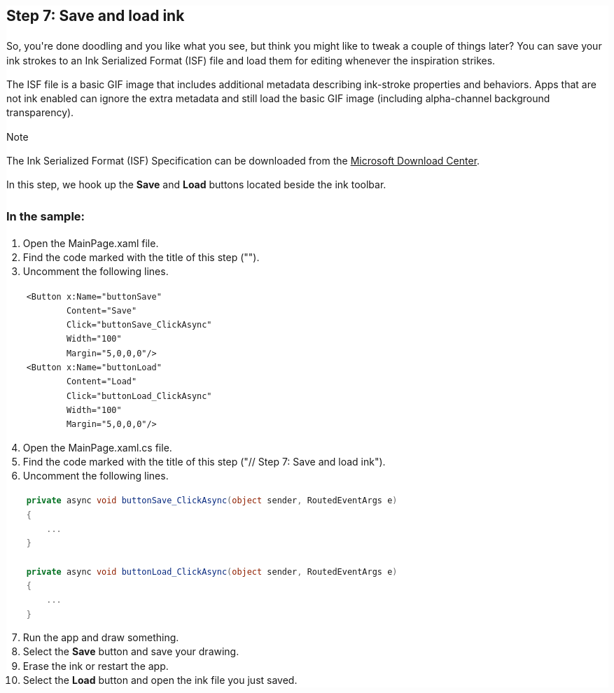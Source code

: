 
## Step 7: Save and load ink

So, you're done doodling and you like what you see, but think you might like to tweak a couple of things later? You can save your ink strokes to an Ink Serialized Format (ISF) file and load them for editing whenever the inspiration strikes.

The ISF file is a basic GIF image that includes additional metadata describing ink-stroke properties and behaviors. Apps that are not ink enabled can ignore the extra metadata and still load the basic GIF image (including alpha-channel background transparency).

> [!NOTE]
> The Ink Serialized Format (ISF) Specification can be downloaded from the [Microsoft Download Center](https://download.microsoft.com/download/0/B/E/0BE8BDD7-E5E8-422A-ABFD-4342ED7AD886/InkSerializedFormat(ISF)Specification.pdf).

In this step, we hook up the **Save** and **Load** buttons located beside the ink toolbar.

### In the sample:
1. Open the MainPage.xaml file.
2. Find the code marked with the title of this step ("\").
3. Uncomment the following lines. 

``` xaml
    <Button x:Name="buttonSave" 
            Content="Save" 
            Click="buttonSave_ClickAsync"
            Width="100"
            Margin="5,0,0,0"/>
    <Button x:Name="buttonLoad" 
            Content="Load"  
            Click="buttonLoad_ClickAsync"
            Width="100"
            Margin="5,0,0,0"/>
```

4. Open the MainPage.xaml.cs file.
5. Find the code marked with the title of this step ("// Step 7: Save and load ink").
6. Uncomment the following lines.  

``` csharp
    private async void buttonSave_ClickAsync(object sender, RoutedEventArgs e)
    {
        ...
    }

    private async void buttonLoad_ClickAsync(object sender, RoutedEventArgs e)
    {
        ...
    }
```

7. Run the app and draw something.
8. Select the **Save** button and save your drawing.
9. Erase the ink or restart the app.
10. Select the **Load** button and open the ink file you just saved.
